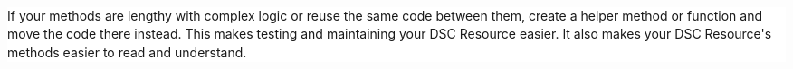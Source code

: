 If your methods are lengthy with complex logic or reuse the same code between them, create a helper
method or function and move the code there instead. This makes testing and maintaining your DSC
Resource easier. It also makes your DSC Resource's methods easier to read and understand.


[01]: ../how-tos/resources/authoring/checklist.md
[02]: /dotnet/api/system.management.automation.dscpropertyattribute
[03]: /dotnet/api/system.management.automation.dscresourceattribute
[04]: /dotnet/api/system.management.automation.dscresourceattribute.runascredential
[05]: /dotnet/api/system.management.automation.validateargumentsattribute
[06]: /dotnet/csharp/language-reference/builtin-types/value-types
[07]: /dotnet/csharp/language-reference/keywords/reference-types
[08]: /powershell/dsc/configurations/runasuser?view=dsc-1.1&preserve-view=true
[09]: /powershell/module/microsoft.powershell.core/about/about_classes
[10]: /powershell/module/microsoft.powershell.core/about/about_classes#class-methods
[11]: /powershell/module/microsoft.powershell.core/about/about_classes#class-properties
[12]: /powershell/module/microsoft.powershell.core/about/about_classes#constructor
[13]: /powershell/module/microsoft.powershell.core/about/about_enum
[14]: /powershell/module/microsoft.powershell.core/about/about_functions_advanced_parameters#parameter-and-variable-validation-attributes
[15]: /powershell/module/microsoft.powershell.core/about/about_module_manifests
[16]: /powershell/module/microsoft.powershell.core/about/about_module_manifests#dscresourcestoexport
[17]: /powershell/module/microsoft.powershell.core/about/about_module_manifests#nestedmodules
[18]: /powershell/module/microsoft.powershell.core/about/about_module_manifests#rootmodule
[19]: /powershell/module/microsoft.powershell.core/about/about_preference_variables#erroractionpreference
[20]: /powershell/module/microsoft.powershell.core/new-modulemanifest
[21]: /powershell/module/psdesiredstateconfiguration/get-dscresource
[22]: #complex-properties
[23]: #constructors
[24]: #enum-properties
